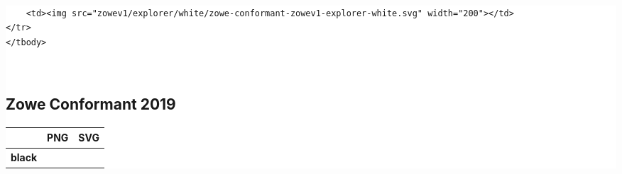         <td><img src="zowev1/explorer/white/zowe-conformant-zowev1-explorer-white.svg" width="200"></td>
    </tr>
    </tbody>
</table>
<br>

## Zowe Conformant 2019

<table class="logos-table">
    <thead>
    <tr>
        <th></th>
        <th>PNG</th>
        <th>SVG</th>
    </tr>
    </thead>
    <tbody>
    <tr>
        <th>black</th>